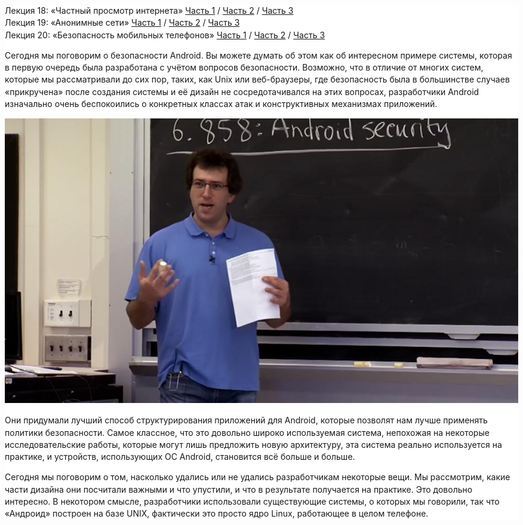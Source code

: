Лекция 18: «Частный просмотр интернета» [Часть 1](https://habr.com/company/ua-hosting/blog/430204/) / [Часть 2](https://habr.com/company/ua-hosting/blog/430206/) / [Часть 3](https://habr.com/company/ua-hosting/blog/430208/)  
Лекция 19: «Анонимные сети» [Часть 1](https://habr.com/company/ua-hosting/blog/431262/) / [Часть 2](https://habr.com/company/ua-hosting/blog/431264/) / [Часть 3](https://habr.com/company/ua-hosting/blog/431266/)  
Лекция 20: «Безопасность мобильных телефонов» [Часть 1](https://habr.com/company/ua-hosting/blog/432616/) / [Часть 2](https://habr.com/company/ua-hosting/blog/432618/) / [Часть 3](https://habr.com/company/ua-hosting/blog/432620/)

Сегодня мы поговорим о безопасности Android. Вы можете думать об этом как об интересном примере системы, которая в первую очередь была разработана с учётом вопросов безопасности. Возможно, что в отличие от многих систем, которые мы рассматривали до сих пор, таких, как Unix или веб-браузеры, где безопасность была в большинстве случаев «прикручена» после создания системы и её дизайн не сосредотачивался на этих вопросах, разработчики Android изначально очень беспокоились о конкретных классах атак и конструктивных механизмах приложений.

![](../../_resources/b298069d7a20497caa544a0467e10455.jpeg)

Они придумали лучший способ структурирования приложений для Android, которые позволят нам лучше применять политики безопасности. Самое классное, что это довольно широко используемая система, непохожая на некоторые исследовательские работы, которые могут лишь предложить новую архитектуру, эта система реально используется на практике, и устройств, использующих ОС Android, становится всё больше и больше.

Сегодня мы поговорим о том, насколько удались или не удались разработчикам некоторые вещи. Мы рассмотрим, какие части дизайна они посчитали важными и что упустили, и что в результате получается на практике. Это довольно интересно. В некотором смысле, разработчики использовали существующие системы, о которых мы говорили, так что «Андроид» построен на базе UNIX, фактически это просто ядро Linux, работающее в целом телефоне.
